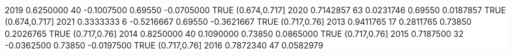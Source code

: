 <td style="text-align: left;">2019</td>
<td style="text-align: right;">0.6250000</td>
<td style="text-align: right;">40</td>
<td style="text-align: right;">-0.1007500</td>
<td style="text-align: right;">0.69550</td>
<td style="text-align: right;">-0.0705000</td>
<td style="text-align: left;">TRUE</td>
</tr>
<tr class="even">
<td style="text-align: left;">(0.674,0.717]</td>
<td style="text-align: left;">2020</td>
<td style="text-align: right;">0.7142857</td>
<td style="text-align: right;">63</td>
<td style="text-align: right;">0.0231746</td>
<td style="text-align: right;">0.69550</td>
<td style="text-align: right;">0.0187857</td>
<td style="text-align: left;">TRUE</td>
</tr>
<tr class="odd">
<td style="text-align: left;">(0.674,0.717]</td>
<td style="text-align: left;">2021</td>
<td style="text-align: right;">0.3333333</td>
<td style="text-align: right;">6</td>
<td style="text-align: right;">-0.5216667</td>
<td style="text-align: right;">0.69550</td>
<td style="text-align: right;">-0.3621667</td>
<td style="text-align: left;">TRUE</td>
</tr>
<tr class="even">
<td style="text-align: left;">(0.717,0.76]</td>
<td style="text-align: left;">2013</td>
<td style="text-align: right;">0.9411765</td>
<td style="text-align: right;">17</td>
<td style="text-align: right;">0.2811765</td>
<td style="text-align: right;">0.73850</td>
<td style="text-align: right;">0.2026765</td>
<td style="text-align: left;">TRUE</td>
</tr>
<tr class="odd">
<td style="text-align: left;">(0.717,0.76]</td>
<td style="text-align: left;">2014</td>
<td style="text-align: right;">0.8250000</td>
<td style="text-align: right;">40</td>
<td style="text-align: right;">0.1090000</td>
<td style="text-align: right;">0.73850</td>
<td style="text-align: right;">0.0865000</td>
<td style="text-align: left;">TRUE</td>
</tr>
<tr class="even">
<td style="text-align: left;">(0.717,0.76]</td>
<td style="text-align: left;">2015</td>
<td style="text-align: right;">0.7187500</td>
<td style="text-align: right;">32</td>
<td style="text-align: right;">-0.0362500</td>
<td style="text-align: right;">0.73850</td>
<td style="text-align: right;">-0.0197500</td>
<td style="text-align: left;">TRUE</td>
</tr>
<tr class="odd">
<td style="text-align: left;">(0.717,0.76]</td>
<td style="text-align: left;">2016</td>
<td style="text-align: right;">0.7872340</td>
<td style="text-align: right;">47</td>
<td style="text-align: right;">0.0582979</td>